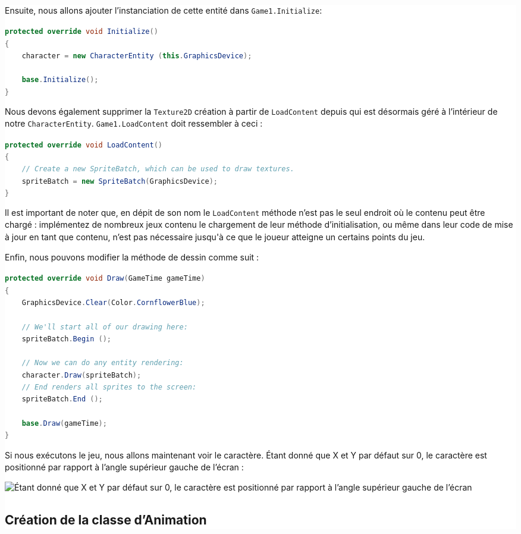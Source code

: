 Ensuite, nous allons ajouter l’instanciation de cette entité dans `Game1.Initialize`:

```csharp
protected override void Initialize()
{
    character = new CharacterEntity (this.GraphicsDevice);

    base.Initialize();
}
```

Nous devons également supprimer la `Texture2D` création à partir de `LoadContent` depuis qui est désormais géré à l’intérieur de notre `CharacterEntity`. `Game1.LoadContent` doit ressembler à ceci :

```csharp
protected override void LoadContent()
{
    // Create a new SpriteBatch, which can be used to draw textures.
    spriteBatch = new SpriteBatch(GraphicsDevice);
}
```

Il est important de noter que, en dépit de son nom le `LoadContent` méthode n’est pas le seul endroit où le contenu peut être chargé : implémentez de nombreux jeux contenu le chargement de leur méthode d’initialisation, ou même dans leur code de mise à jour en tant que contenu, n’est pas nécessaire jusqu'à ce que le joueur atteigne un certains points du jeu.

Enfin, nous pouvons modifier la méthode de dessin comme suit :


```csharp
protected override void Draw(GameTime gameTime)
{
    GraphicsDevice.Clear(Color.CornflowerBlue);

    // We'll start all of our drawing here:
    spriteBatch.Begin ();

    // Now we can do any entity rendering:
    character.Draw(spriteBatch);
    // End renders all sprites to the screen:
    spriteBatch.End ();

    base.Draw(gameTime);
}
```

Si nous exécutons le jeu, nous allons maintenant voir le caractère. Étant donné que X et Y par défaut sur 0, le caractère est positionné par rapport à l’angle supérieur gauche de l’écran :

![](part2-images/image4.png "Étant donné que X et Y par défaut sur 0, le caractère est positionné par rapport à l’angle supérieur gauche de l’écran")

## <a name="creating-the-animation-class"></a>Création de la classe d’Animation
